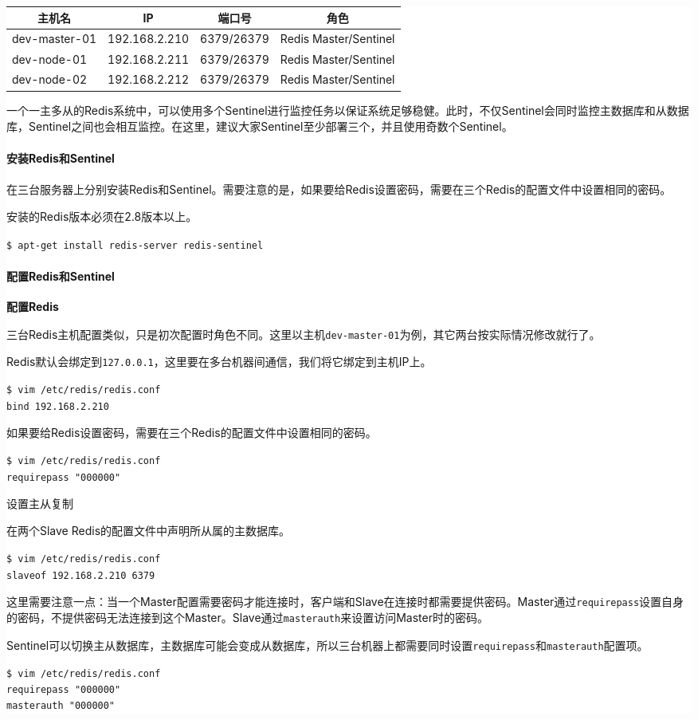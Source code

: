 | 主机名 | IP | 端口号 | 角色 |
|---|---|---|---|
| dev-master-01 | 192.168.2.210  | 6379/26379 | Redis Master/Sentinel |
| dev-node-01 | 192.168.2.211  | 6379/26379 | Redis Master/Sentinel |
| dev-node-02 | 192.168.2.212  | 6379/26379 | Redis Master/Sentinel |

一个一主多从的Redis系统中，可以使用多个Sentinel进行监控任务以保证系统足够稳健。此时，不仅Sentinel会同时监控主数据库和从数据库，Sentinel之间也会相互监控。在这里，建议大家Sentinel至少部署三个，并且使用奇数个Sentinel。

#### 安装Redis和Sentinel

在三台服务器上分别安装Redis和Sentinel。需要注意的是，如果要给Redis设置密码，需要在三个Redis的配置文件中设置相同的密码。

安装的Redis版本必须在2.8版本以上。

```
$ apt-get install redis-server redis-sentinel
```

#### 配置Redis和Sentinel

**配置Redis**

三台Redis主机配置类似，只是初次配置时角色不同。这里以主机`dev-master-01`为例，其它两台按实际情况修改就行了。

Redis默认会绑定到`127.0.0.1`，这里要在多台机器间通信，我们将它绑定到主机IP上。

```
$ vim /etc/redis/redis.conf
bind 192.168.2.210
```

如果要给Redis设置密码，需要在三个Redis的配置文件中设置相同的密码。

```
$ vim /etc/redis/redis.conf
requirepass "000000"
```

设置主从复制

在两个Slave Redis的配置文件中声明所从属的主数据库。

```
$ vim /etc/redis/redis.conf
slaveof 192.168.2.210 6379
```

这里需要注意一点：当一个Master配置需要密码才能连接时，客户端和Slave在连接时都需要提供密码。Master通过`requirepass`设置自身的密码，不提供密码无法连接到这个Master。Slave通过`masterauth`来设置访问Master时的密码。

Sentinel可以切换主从数据库，主数据库可能会变成从数据库，所以三台机器上都需要同时设置`requirepass`和`masterauth`配置项。

```
$ vim /etc/redis/redis.conf
requirepass "000000"
masterauth "000000"
```

